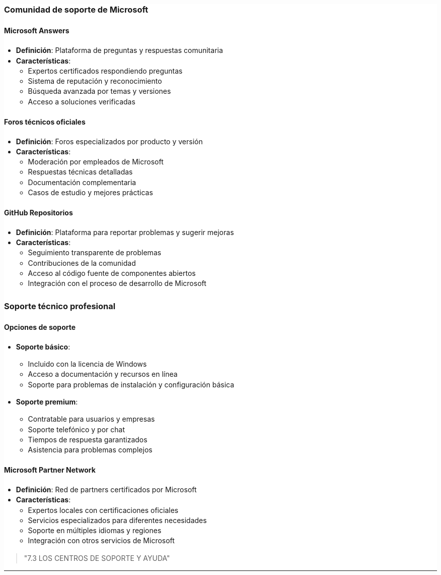 ### Comunidad de soporte de Microsoft

#### Microsoft Answers
- **Definición**: Plataforma de preguntas y respuestas comunitaria
- **Características**:
  - Expertos certificados respondiendo preguntas
  - Sistema de reputación y reconocimiento
  - Búsqueda avanzada por temas y versiones
  - Acceso a soluciones verificadas

#### Foros técnicos oficiales
- **Definición**: Foros especializados por producto y versión
- **Características**:
  - Moderación por empleados de Microsoft
  - Respuestas técnicas detalladas
  - Documentación complementaria
  - Casos de estudio y mejores prácticas

#### GitHub Repositorios
- **Definición**: Plataforma para reportar problemas y sugerir mejoras
- **Características**:
  - Seguimiento transparente de problemas
  - Contribuciones de la comunidad
  - Acceso al código fuente de componentes abiertos
  - Integración con el proceso de desarrollo de Microsoft

### Soporte técnico profesional

#### Opciones de soporte
- **Soporte básico**:
  - Incluido con la licencia de Windows
  - Acceso a documentación y recursos en línea
  - Soporte para problemas de instalación y configuración básica

- **Soporte premium**:
  - Contratable para usuarios y empresas
  - Soporte telefónico y por chat
  - Tiempos de respuesta garantizados
  - Asistencia para problemas complejos

#### Microsoft Partner Network
- **Definición**: Red de partners certificados por Microsoft
- **Características**:
  - Expertos locales con certificaciones oficiales
  - Servicios especializados para diferentes necesidades
  - Soporte en múltiples idiomas y regiones
  - Integración con otros servicios de Microsoft

> "7.3 LOS CENTROS DE SOPORTE Y AYUDA"

---
